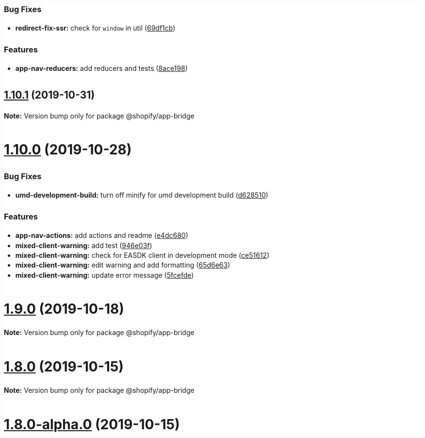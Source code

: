 ### Bug Fixes

- **redirect-fix-ssr:** check for `window` in util ([69df1cb](https://github.com/Shopify/app-bridge/commit/69df1cb))

### Features

- **app-nav-reducers:** add reducers and tests ([8ace198](https://github.com/Shopify/app-bridge/commit/8ace198))

## [1.10.1](https://github.com/Shopify/app-bridge/compare/v1.10.0...v1.10.1) (2019-10-31)

**Note:** Version bump only for package @shopify/app-bridge

# [1.10.0](https://github.com/Shopify/app-bridge/compare/v1.9.0...v1.10.0) (2019-10-28)

### Bug Fixes

- **umd-development-build:** turn off minify for umd development build ([d628510](https://github.com/Shopify/app-bridge/commit/d628510))

### Features

- **app-nav-actions:** add actions and readme ([e4dc680](https://github.com/Shopify/app-bridge/commit/e4dc680))
- **mixed-client-warning:** add test ([946e03f](https://github.com/Shopify/app-bridge/commit/946e03f))
- **mixed-client-warning:** check for EASDK client in development mode ([ce51612](https://github.com/Shopify/app-bridge/commit/ce51612))
- **mixed-client-warning:** edit warning and add formatting ([65d6e63](https://github.com/Shopify/app-bridge/commit/65d6e63))
- **mixed-client-warning:** update error message ([5fcefde](https://github.com/Shopify/app-bridge/commit/5fcefde))

# [1.9.0](https://github.com/Shopify/app-bridge/compare/v1.8.0...v1.9.0) (2019-10-18)

**Note:** Version bump only for package @shopify/app-bridge

# [1.8.0](https://github.com/Shopify/app-bridge/compare/v1.8.0-alpha.0...v1.8.0) (2019-10-15)

**Note:** Version bump only for package @shopify/app-bridge

# [1.8.0-alpha.0](https://github.com/Shopify/app-bridge/compare/v1.7.1...v1.8.0-alpha.0) (2019-10-15)
